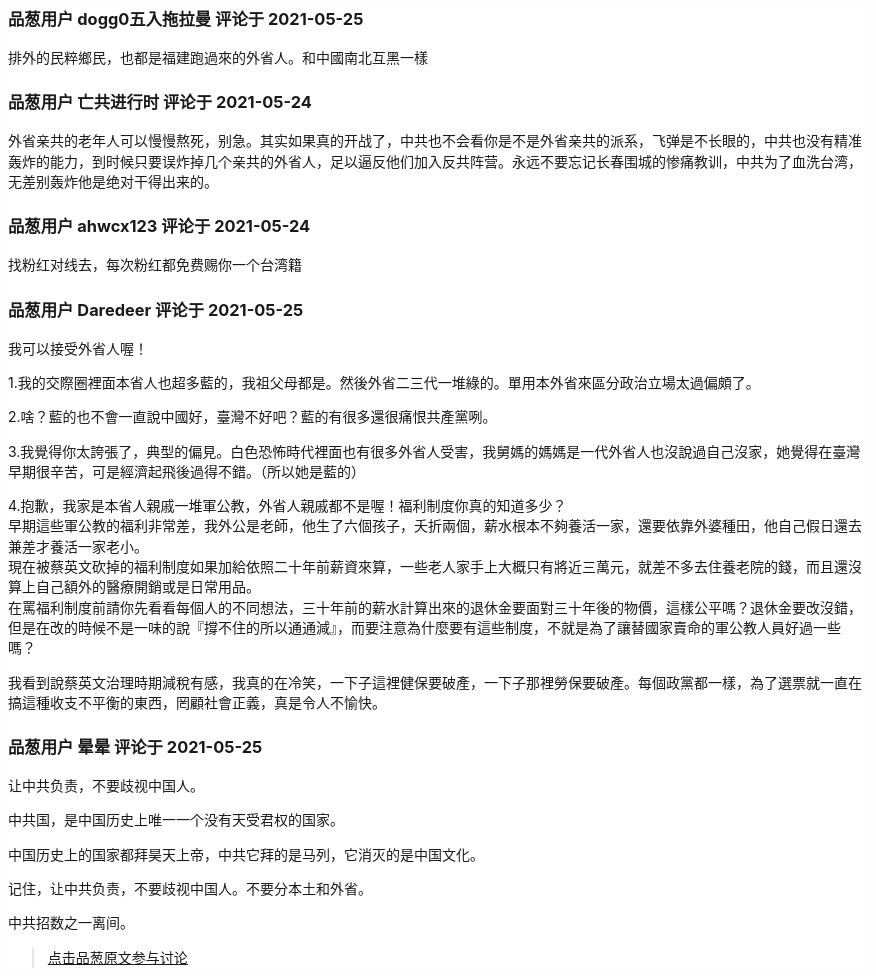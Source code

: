                 

### 品葱用户 **dogg0五入拖拉曼** 评论于 2021-05-25
        
排外的民粹鄉民，也都是福建跑過來的外省人。和中國南北互黑一樣
        
                

### 品葱用户 **亡共进行时** 评论于 2021-05-24
        
外省亲共的老年人可以慢慢熬死，别急。其实如果真的开战了，中共也不会看你是不是外省亲共的派系，飞弹是不长眼的，中共也没有精准轰炸的能力，到时候只要误炸掉几个亲共的外省人，足以逼反他们加入反共阵营。永远不要忘记长春围城的惨痛教训，中共为了血洗台湾，无差别轰炸他是绝对干得出来的。
        
                

### 品葱用户 **ahwcx123** 评论于 2021-05-24
        
找粉红对线去，每次粉红都免费赐你一个台湾籍
        
                

### 品葱用户 **Daredeer** 评论于 2021-05-25
        
我可以接受外省人喔！  
  
1.我的交際圈裡面本省人也超多藍的，我祖父母都是。然後外省二三代一堆綠的。單用本外省來區分政治立場太過偏頗了。  
  
2.啥？藍的也不會一直說中國好，臺灣不好吧？藍的有很多還很痛恨共產黨咧。  
  
3.我覺得你太誇張了，典型的偏見。白色恐怖時代裡面也有很多外省人受害，我舅媽的媽媽是一代外省人也沒說過自己沒家，她覺得在臺灣早期很辛苦，可是經濟起飛後過得不錯。（所以她是藍的）  
  
4.抱歉，我家是本省人親戚一堆軍公教，外省人親戚都不是喔！福利制度你真的知道多少？  
早期這些軍公教的福利非常差，我外公是老師，他生了六個孩子，夭折兩個，薪水根本不夠養活一家，還要依靠外婆種田，他自己假日還去兼差才養活一家老小。  
現在被蔡英文砍掉的福利制度如果加給依照二十年前薪資來算，一些老人家手上大概只有將近三萬元，就差不多去住養老院的錢，而且還沒算上自己額外的醫療開銷或是日常用品。  
在罵福利制度前請你先看看每個人的不同想法，三十年前的薪水計算出來的退休金要面對三十年後的物價，這樣公平嗎？退休金要改沒錯，但是在改的時候不是一味的說『撐不住的所以通通減』，而要注意為什麼要有這些制度，不就是為了讓替國家賣命的軍公教人員好過一些嗎？  
  
我看到說蔡英文治理時期減稅有感，我真的在冷笑，一下子這裡健保要破產，一下子那裡勞保要破產。每個政黨都一樣，為了選票就一直在搞這種收支不平衡的東西，罔顧社會正義，真是令人不愉快。
        
                

### 品葱用户 **晕晕** 评论于 2021-05-25
        
让中共负责，不要歧视中国人。  
  
中共国，是中国历史上唯一一个没有天受君权的国家。  
  
中国历史上的国家都拜昊天上帝，中共它拜的是马列，它消灭的是中国文化。  
  
记住，让中共负责，不要歧视中国人。不要分本土和外省。  
  
中共招数之一离间。
        
                





> [点击品葱原文参与讨论](https://pincong.rocks/question/38964)

